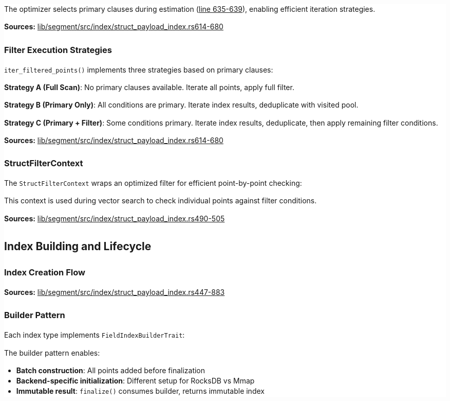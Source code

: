 The optimizer selects primary clauses during estimation ([line 635-639](<https://github.com/qdrant/qdrant/blob/48203e41/line 635-639>)), enabling efficient iteration strategies.

**Sources:** [lib/segment/src/index/struct\_payload\_index.rs614-680](https://github.com/qdrant/qdrant/blob/48203e41/lib/segment/src/index/struct_payload_index.rs#L614-L680)

### Filter Execution Strategies

`iter_filtered_points()` implements three strategies based on primary clauses:

```
```

**Strategy A (Full Scan)**: No primary clauses available. Iterate all points, apply full filter.

**Strategy B (Primary Only)**: All conditions are primary. Iterate index results, deduplicate with visited pool.

**Strategy C (Primary + Filter)**: Some conditions primary. Iterate index results, deduplicate, then apply remaining filter conditions.

**Sources:** [lib/segment/src/index/struct\_payload\_index.rs614-680](https://github.com/qdrant/qdrant/blob/48203e41/lib/segment/src/index/struct_payload_index.rs#L614-L680)

### StructFilterContext

The `StructFilterContext` wraps an optimized filter for efficient point-by-point checking:

```
```

This context is used during vector search to check individual points against filter conditions.

**Sources:** [lib/segment/src/index/struct\_payload\_index.rs490-505](https://github.com/qdrant/qdrant/blob/48203e41/lib/segment/src/index/struct_payload_index.rs#L490-L505)

## Index Building and Lifecycle

### Index Creation Flow

```
```

**Sources:** [lib/segment/src/index/struct\_payload\_index.rs447-883](https://github.com/qdrant/qdrant/blob/48203e41/lib/segment/src/index/struct_payload_index.rs#L447-L883)

### Builder Pattern

Each index type implements `FieldIndexBuilderTrait`:

```
```

The builder pattern enables:

- **Batch construction**: All points added before finalization
- **Backend-specific initialization**: Different setup for RocksDB vs Mmap
- **Immutable result**: `finalize()` consumes builder, returns immutable index
